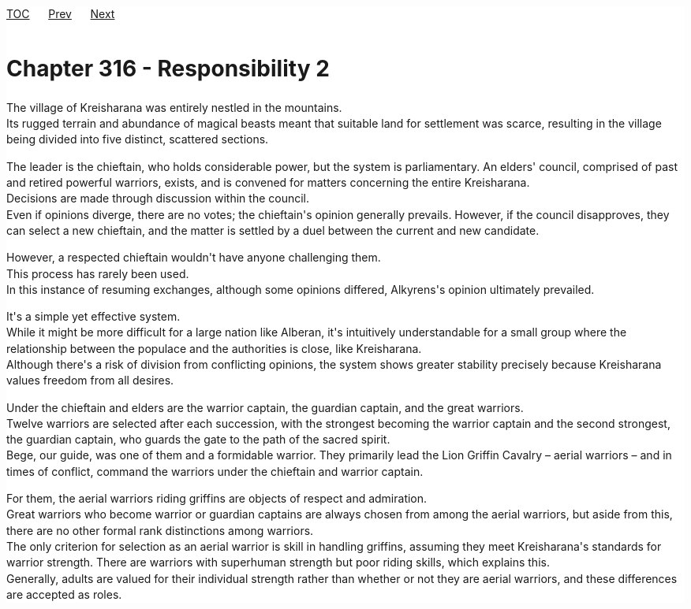 [TOC](../readme.md)&nbsp;&nbsp;&nbsp;&nbsp;&nbsp;&nbsp;[Prev](Section0005.md)&nbsp;&nbsp;&nbsp;&nbsp;&nbsp;&nbsp;[Next](Section0007.md)



# Chapter 316 - Responsibility 2

The village of Kreisharana was entirely nestled in the mountains.  
Its rugged terrain and abundance of magical beasts meant that suitable
land for settlement was scarce, resulting in the village being divided
into five distinct, scattered sections.

The leader is the chieftain, who holds considerable power, but the
system is parliamentary. An elders' council, comprised of past and
retired powerful warriors, exists, and is convened for matters
concerning the entire Kreisharana.  
Decisions are made through discussion within the council.  
Even if opinions diverge, there are no votes; the chieftain's opinion
generally prevails. However, if the council disapproves, they can select
a new chieftain, and the matter is settled by a duel between the current
and new candidate.

However, a respected chieftain wouldn't have anyone challenging them.  
This process has rarely been used.  
In this instance of resuming exchanges, although some opinions differed,
Alkyrens's opinion ultimately prevailed.

It's a simple yet effective system.  
While it might be more difficult for a large nation like Alberan, it's
intuitively understandable for a small group where the relationship
between the populace and the authorities is close, like Kreisharana.  
Although there's a risk of division from conflicting opinions, the
system shows greater stability precisely because Kreisharana values
freedom from all desires.

Under the chieftain and elders are the warrior captain, the guardian
captain, and the great warriors.  
Twelve warriors are selected after each succession, with the strongest
becoming the warrior captain and the second strongest, the guardian
captain, who guards the gate to the path of the sacred spirit.  
Bege, our guide, was one of them and a formidable warrior. They
primarily lead the Lion Griffin Cavalry – aerial warriors – and in times
of conflict, command the warriors under the chieftain and warrior
captain.

For them, the aerial warriors riding griffins are objects of respect and
admiration.  
Great warriors who become warrior or guardian captains are always chosen
from among the aerial warriors, but aside from this, there are no other
formal rank distinctions among warriors.  
The only criterion for selection as an aerial warrior is skill in
handling griffins, assuming they meet Kreisharana's standards for
warrior strength. There are warriors with superhuman strength but poor
riding skills, which explains this.  
Generally, adults are valued for their individual strength rather than
whether or not they are aerial warriors, and these differences are
accepted as roles.
